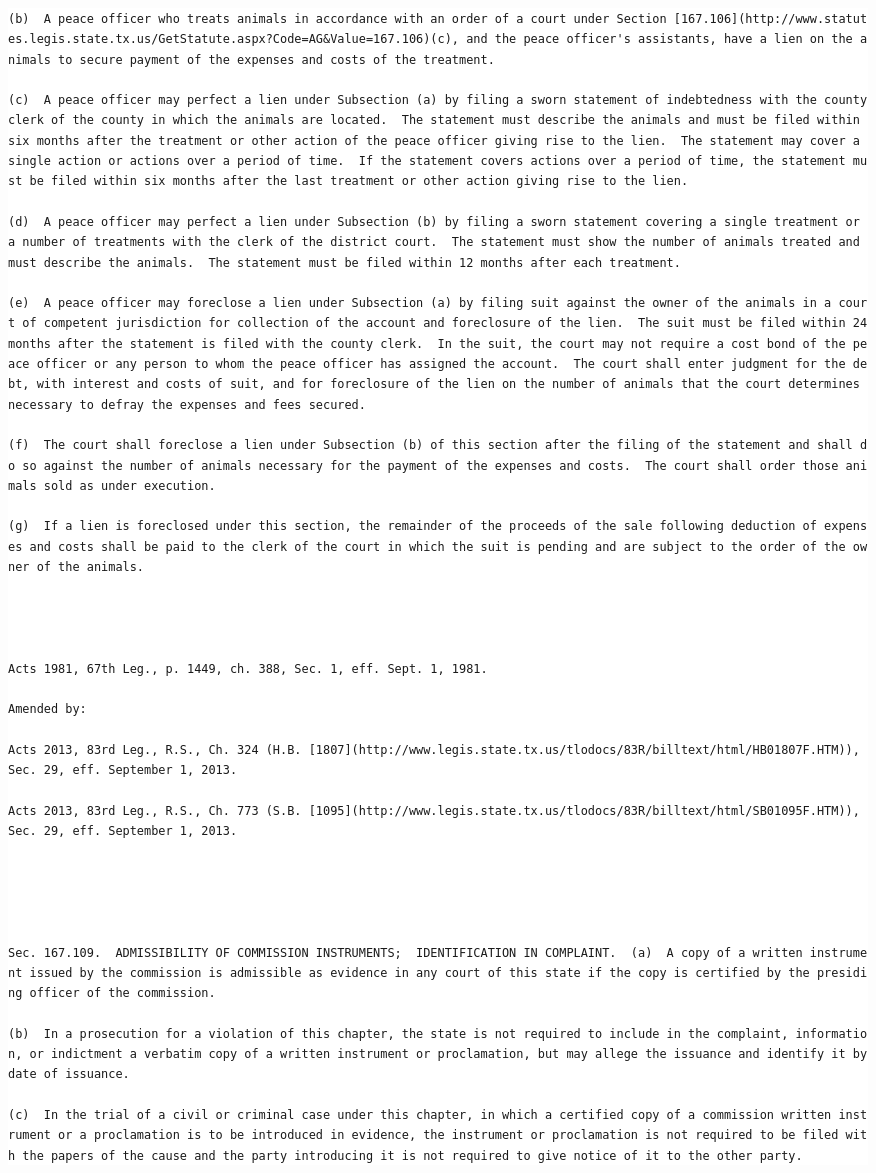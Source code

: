     (b)  A peace officer who treats animals in accordance with an order of a court under Section [167.106](http://www.statutes.legis.state.tx.us/GetStatute.aspx?Code=AG&Value=167.106)(c), and the peace officer's assistants, have a lien on the animals to secure payment of the expenses and costs of the treatment.
    
    (c)  A peace officer may perfect a lien under Subsection (a) by filing a sworn statement of indebtedness with the county clerk of the county in which the animals are located.  The statement must describe the animals and must be filed within six months after the treatment or other action of the peace officer giving rise to the lien.  The statement may cover a single action or actions over a period of time.  If the statement covers actions over a period of time, the statement must be filed within six months after the last treatment or other action giving rise to the lien.
    
    (d)  A peace officer may perfect a lien under Subsection (b) by filing a sworn statement covering a single treatment or a number of treatments with the clerk of the district court.  The statement must show the number of animals treated and must describe the animals.  The statement must be filed within 12 months after each treatment.
    
    (e)  A peace officer may foreclose a lien under Subsection (a) by filing suit against the owner of the animals in a court of competent jurisdiction for collection of the account and foreclosure of the lien.  The suit must be filed within 24 months after the statement is filed with the county clerk.  In the suit, the court may not require a cost bond of the peace officer or any person to whom the peace officer has assigned the account.  The court shall enter judgment for the debt, with interest and costs of suit, and for foreclosure of the lien on the number of animals that the court determines necessary to defray the expenses and fees secured.
    
    (f)  The court shall foreclose a lien under Subsection (b) of this section after the filing of the statement and shall do so against the number of animals necessary for the payment of the expenses and costs.  The court shall order those animals sold as under execution.
    
    (g)  If a lien is foreclosed under this section, the remainder of the proceeds of the sale following deduction of expenses and costs shall be paid to the clerk of the court in which the suit is pending and are subject to the order of the owner of the animals.
    
    
    
    
    Acts 1981, 67th Leg., p. 1449, ch. 388, Sec. 1, eff. Sept. 1, 1981.
    
    Amended by: 
    
    Acts 2013, 83rd Leg., R.S., Ch. 324 (H.B. [1807](http://www.legis.state.tx.us/tlodocs/83R/billtext/html/HB01807F.HTM)), Sec. 29, eff. September 1, 2013.
    
    Acts 2013, 83rd Leg., R.S., Ch. 773 (S.B. [1095](http://www.legis.state.tx.us/tlodocs/83R/billtext/html/SB01095F.HTM)), Sec. 29, eff. September 1, 2013.
    
    
    
    
    
    Sec. 167.109.  ADMISSIBILITY OF COMMISSION INSTRUMENTS;  IDENTIFICATION IN COMPLAINT.  (a)  A copy of a written instrument issued by the commission is admissible as evidence in any court of this state if the copy is certified by the presiding officer of the commission.
    
    (b)  In a prosecution for a violation of this chapter, the state is not required to include in the complaint, information, or indictment a verbatim copy of a written instrument or proclamation, but may allege the issuance and identify it by date of issuance.
    
    (c)  In the trial of a civil or criminal case under this chapter, in which a certified copy of a commission written instrument or a proclamation is to be introduced in evidence, the instrument or proclamation is not required to be filed with the papers of the cause and the party introducing it is not required to give notice of it to the other party.
    